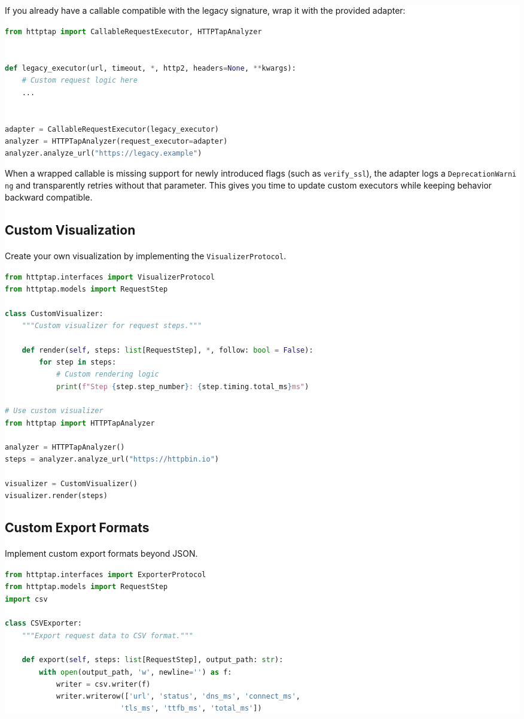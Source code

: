 If you already have a callable compatible with the legacy signature, wrap
it with the provided adapter:

```python
from httptap import CallableRequestExecutor, HTTPTapAnalyzer


def legacy_executor(url, timeout, *, http2, headers=None, **kwargs):
    # Custom request logic here
    ...


adapter = CallableRequestExecutor(legacy_executor)
analyzer = HTTPTapAnalyzer(request_executor=adapter)
analyzer.analyze_url("https://legacy.example")
```

When a wrapped callable is missing support for newly introduced flags (such
as `verify_ssl`), the adapter logs a `DeprecationWarning` and transparently
retries without that parameter. This gives you time to update custom
executors while keeping behavior backward compatible.

## Custom Visualization

Create your own visualization by implementing the `VisualizerProtocol`.

```python
from httptap.interfaces import VisualizerProtocol
from httptap.models import RequestStep

class CustomVisualizer:
    """Custom visualizer for request steps."""

    def render(self, steps: list[RequestStep], *, follow: bool = False):
        for step in steps:
            # Custom rendering logic
            print(f"Step {step.step_number}: {step.timing.total_ms}ms")

# Use custom visualizer
from httptap import HTTPTapAnalyzer

analyzer = HTTPTapAnalyzer()
steps = analyzer.analyze_url("https://httpbin.io")

visualizer = CustomVisualizer()
visualizer.render(steps)
```

## Custom Export Formats

Implement custom export formats beyond JSON.

```python
from httptap.interfaces import ExporterProtocol
from httptap.models import RequestStep
import csv

class CSVExporter:
    """Export request data to CSV format."""

    def export(self, steps: list[RequestStep], output_path: str):
        with open(output_path, 'w', newline='') as f:
            writer = csv.writer(f)
            writer.writerow(['url', 'status', 'dns_ms', 'connect_ms',
                           'tls_ms', 'ttfb_ms', 'total_ms'])

```